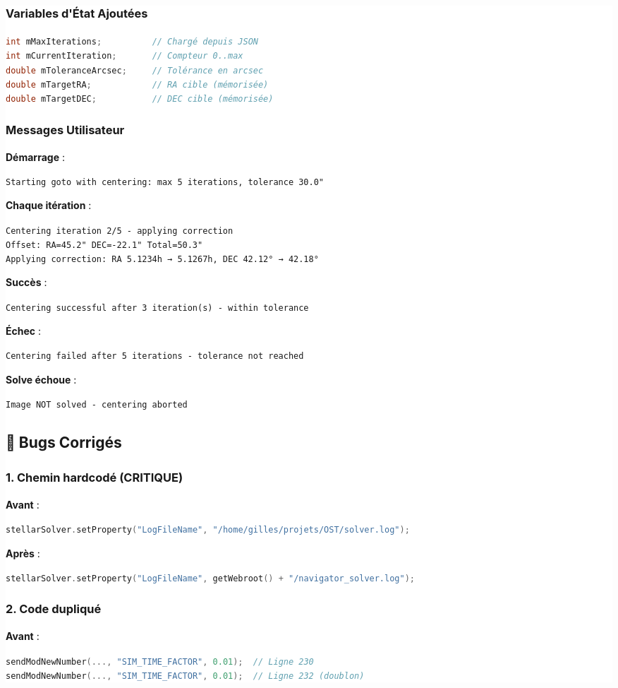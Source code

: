 
### Variables d'État Ajoutées

```cpp
int mMaxIterations;          // Chargé depuis JSON
int mCurrentIteration;       // Compteur 0..max
double mToleranceArcsec;     // Tolérance en arcsec
double mTargetRA;            // RA cible (mémorisée)
double mTargetDEC;           // DEC cible (mémorisée)
```

### Messages Utilisateur

**Démarrage** :
```
Starting goto with centering: max 5 iterations, tolerance 30.0"
```

**Chaque itération** :
```
Centering iteration 2/5 - applying correction
Offset: RA=45.2" DEC=-22.1" Total=50.3"
Applying correction: RA 5.1234h → 5.1267h, DEC 42.12° → 42.18°
```

**Succès** :
```
Centering successful after 3 iteration(s) - within tolerance
```

**Échec** :
```
Centering failed after 5 iterations - tolerance not reached
```

**Solve échoue** :
```
Image NOT solved - centering aborted
```

## 🔧 Bugs Corrigés

### 1. Chemin hardcodé (CRITIQUE)
**Avant** :
```cpp
stellarSolver.setProperty("LogFileName", "/home/gilles/projets/OST/solver.log");
```

**Après** :
```cpp
stellarSolver.setProperty("LogFileName", getWebroot() + "/navigator_solver.log");
```

### 2. Code dupliqué
**Avant** :
```cpp
sendModNewNumber(..., "SIM_TIME_FACTOR", 0.01);  // Ligne 230
sendModNewNumber(..., "SIM_TIME_FACTOR", 0.01);  // Ligne 232 (doublon)
```

